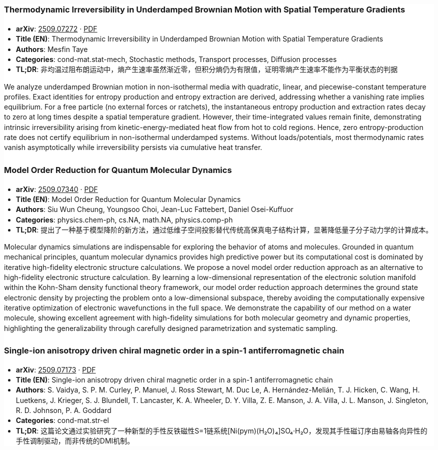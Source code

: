 ### Thermodynamic Irreversibility in Underdamped Brownian Motion with Spatial Temperature Gradients
- **arXiv**: [2509.07272](https://arxiv.org/abs/2509.07272)  ·  [PDF](https://arxiv.org/pdf/2509.07272.pdf)
- **Title (EN)**: Thermodynamic Irreversibility in Underdamped Brownian Motion with Spatial Temperature Gradients
- **Authors**: Mesfin Taye
- **Categories**: cond-mat.stat-mech, Stochastic methods, Transport processes, Diffusion processes
- **TL;DR**: 非均温过阻布朗运动中，熵产生速率虽然渐近零，但积分熵仍为有限值，证明零熵产生速率不能作为平衡状态的判据

We analyze underdamped Brownian motion in non-isothermal media with
quadratic, linear, and piecewise-constant temperature profiles. Exact
identities for entropy production and entropy extraction are derived,
addressing whether a vanishing rate implies equilibrium. For a free particle
(no external forces or ratchets), the instantaneous entropy production and
extraction rates decay to zero at long times despite a spatial temperature
gradient. However, their time-integrated values remain finite, demonstrating
intrinsic irreversibility arising from kinetic-energy-mediated heat flow from
hot to cold regions. Hence, zero entropy-production rate does not certify
equilibrium in non-isothermal underdamped systems. Without loads/potentials,
most thermodynamic rates vanish asymptotically while irreversibility persists
via cumulative heat transfer.

### Model Order Reduction for Quantum Molecular Dynamics
- **arXiv**: [2509.07340](https://arxiv.org/abs/2509.07340)  ·  [PDF](https://arxiv.org/pdf/2509.07340.pdf)
- **Title (EN)**: Model Order Reduction for Quantum Molecular Dynamics
- **Authors**: Siu Wun Cheung, Youngsoo Choi, Jean-Luc Fattebert, Daniel Osei-Kuffuor
- **Categories**: physics.chem-ph, cs.NA, math.NA, physics.comp-ph
- **TL;DR**: 提出了一种基于模型降阶的新方法，通过低维子空间投影替代传统高保真电子结构计算，显著降低量子分子动力学的计算成本。

Molecular dynamics simulations are indispensable for exploring the behavior
of atoms and molecules. Grounded in quantum mechanical principles, quantum
molecular dynamics provides high predictive power but its computational cost is
dominated by iterative high-fidelity electronic structure calculations. We
propose a novel model order reduction approach as an alternative to
high-fidelity electronic structure calculation. By learning a low-dimensional
representation of the electronic solution manifold within the Kohn-Sham density
functional theory framework, our model order reduction approach determines the
ground state electronic density by projecting the problem onto a
low-dimensional subspace, thereby avoiding the computationally expensive
iterative optimization of electronic wavefunctions in the full space. We
demonstrate the capability of our method on a water molecule, showing excellent
agreement with high-fidelity simulations for both molecular geometry and
dynamic properties, highlighting the generalizability through carefully
designed parametrization and systematic sampling.

### Single-ion anisotropy driven chiral magnetic order in a spin-1 antiferromagnetic chain
- **arXiv**: [2509.07173](https://arxiv.org/abs/2509.07173)  ·  [PDF](https://arxiv.org/pdf/2509.07173.pdf)
- **Title (EN)**: Single-ion anisotropy driven chiral magnetic order in a spin-1 antiferromagnetic chain
- **Authors**: S. Vaidya, S. P. M. Curley, P. Manuel, J. Ross Stewart, M. Duc Le, A. Hernández-Melián, T. J. Hicken, C. Wang, H. Luetkens, J. Krieger, S. J. Blundell, T. Lancaster, K. A. Wheeler, D. Y. Villa, Z. E. Manson, J. A. Villa, J. L. Manson, J. Singleton, R. D. Johnson, P. A. Goddard
- **Categories**: cond-mat.str-el
- **TL;DR**: 这篇论文通过实验研究了一种新型的手性反铁磁性S=1链系统[Ni(pym)(H₂O)₄]SO₄·H₂O，发现其手性磁订序由易轴各向异性的手性调制驱动，而非传统的DMI机制。
